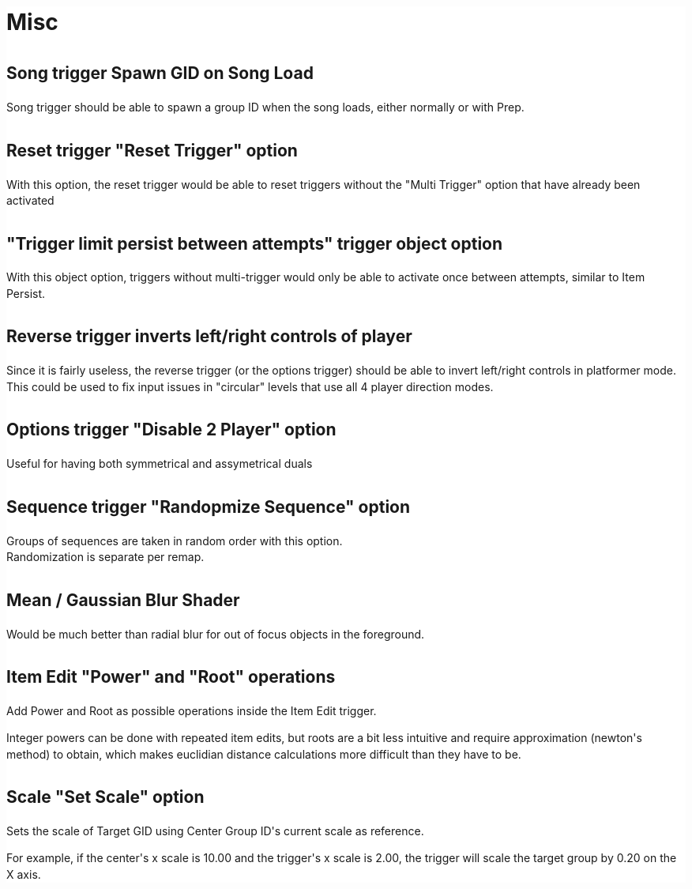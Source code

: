 # Misc

## Song trigger Spawn GID on Song Load

Song trigger should be able to spawn a group ID when the song loads, either normally or with Prep.

## Reset trigger "Reset Trigger" option

With this option, the reset trigger would be able to reset triggers without the "Multi Trigger" option that have already been activated

## "Trigger limit persist between attempts" trigger object option

With this object option, triggers without multi-trigger would only be able to activate once between attempts, similar to Item Persist.  

## Reverse trigger inverts left/right controls of player

Since it is fairly useless, the reverse trigger (or the options trigger) should be able to invert left/right controls in platformer mode.  
This could be used to fix input issues in "circular" levels that use all 4 player direction modes.

## Options trigger "Disable 2 Player" option

Useful for having both symmetrical and assymetrical duals

## Sequence trigger "Randopmize Sequence" option

Groups of sequences are taken in random order with this option.  
Randomization is separate per remap.

## Mean / Gaussian Blur Shader

Would be much better than radial blur for out of focus objects in the foreground.

## Item Edit "Power" and "Root" operations

Add Power and Root as possible operations inside the Item Edit trigger.    

Integer powers can be done with repeated item edits, but roots are a bit less intuitive and require approximation (newton's method) to obtain, which makes euclidian distance calculations more difficult than they have to be.

## Scale "Set Scale" option

Sets the scale of Target GID using Center Group ID's current scale as reference.

For example, if the center's x scale is 10.00 and the trigger's x scale is 2.00, the trigger will scale the target group by 0.20 on the X axis.
